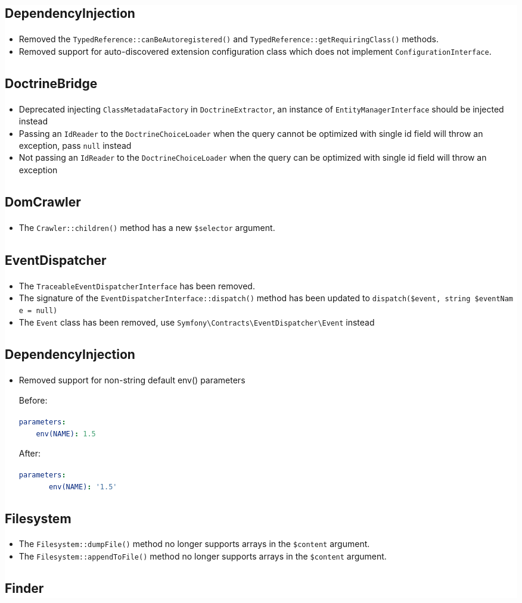 DependencyInjection
-------------------

 * Removed the `TypedReference::canBeAutoregistered()` and  `TypedReference::getRequiringClass()` methods.
 * Removed support for auto-discovered extension configuration class which does not implement `ConfigurationInterface`.

DoctrineBridge
--------------

 * Deprecated injecting `ClassMetadataFactory` in `DoctrineExtractor`, an instance of `EntityManagerInterface` should be
   injected instead
 * Passing an `IdReader` to the `DoctrineChoiceLoader` when the query cannot be optimized with single id field will throw an exception, pass `null` instead
 * Not passing an `IdReader` to the `DoctrineChoiceLoader` when the query can be optimized with single id field will throw an exception


DomCrawler
----------

 * The `Crawler::children()` method has a new `$selector` argument.

EventDispatcher
---------------

 * The `TraceableEventDispatcherInterface` has been removed.
 * The signature of the `EventDispatcherInterface::dispatch()` method has been updated to `dispatch($event, string $eventName = null)`
 * The `Event` class has been removed, use `Symfony\Contracts\EventDispatcher\Event` instead

DependencyInjection
-------------------

 * Removed support for non-string default env() parameters

   Before:
   ```yaml
   parameters:
       env(NAME): 1.5
   ```

   After:
   ```yaml
   parameters:
          env(NAME): '1.5'
   ```

Filesystem
----------

 * The `Filesystem::dumpFile()` method no longer supports arrays in the `$content` argument.
 * The `Filesystem::appendToFile()` method no longer supports arrays in the `$content` argument.

Finder
------
